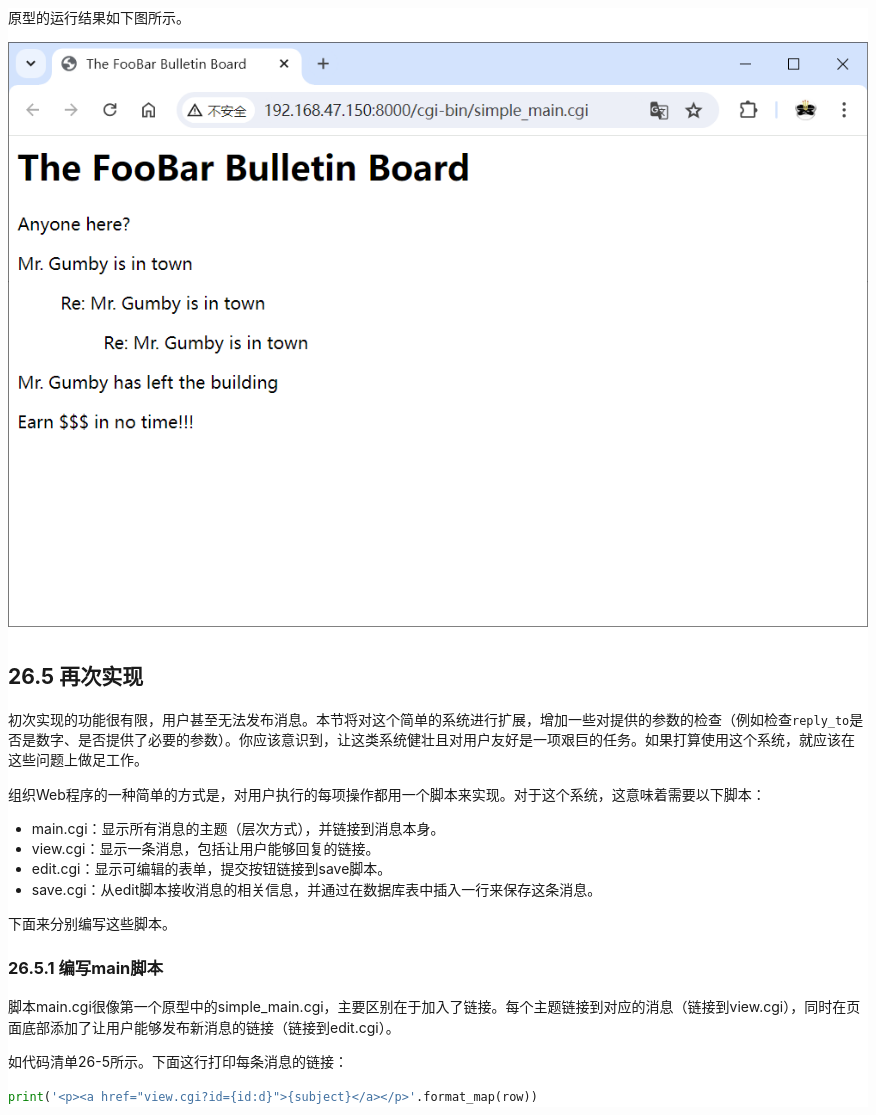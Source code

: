 原型的运行结果如下图所示。

![原型运行结果-主页](/assets/images/python-note-ch26-project-7-your-own-bulletin-board/原型运行结果-主页.png)

## 26.5 再次实现
初次实现的功能很有限，用户甚至无法发布消息。本节将对这个简单的系统进行扩展，增加一些对提供的参数的检查（例如检查`reply_to`是否是数字、是否提供了必要的参数）。你应该意识到，让这类系统健壮且对用户友好是一项艰巨的任务。如果打算使用这个系统，就应该在这些问题上做足工作。

组织Web程序的一种简单的方式是，对用户执行的每项操作都用一个脚本来实现。对于这个系统，这意味着需要以下脚本：
* main.cgi：显示所有消息的主题（层次方式），并链接到消息本身。
* view.cgi：显示一条消息，包括让用户能够回复的链接。
* edit.cgi：显示可编辑的表单，提交按钮链接到save脚本。
* save.cgi：从edit脚本接收消息的相关信息，并通过在数据库表中插入一行来保存这条消息。

下面来分别编写这些脚本。

### 26.5.1 编写main脚本
脚本main.cgi很像第一个原型中的simple_main.cgi，主要区别在于加入了链接。每个主题链接到对应的消息（链接到view.cgi），同时在页面底部添加了让用户能够发布新消息的链接（链接到edit.cgi）。

如代码清单26-5所示。下面这行打印每条消息的链接：

```python
print('<p><a href="view.cgi?id={id:d}">{subject}</a></p>'.format_map(row))
```
